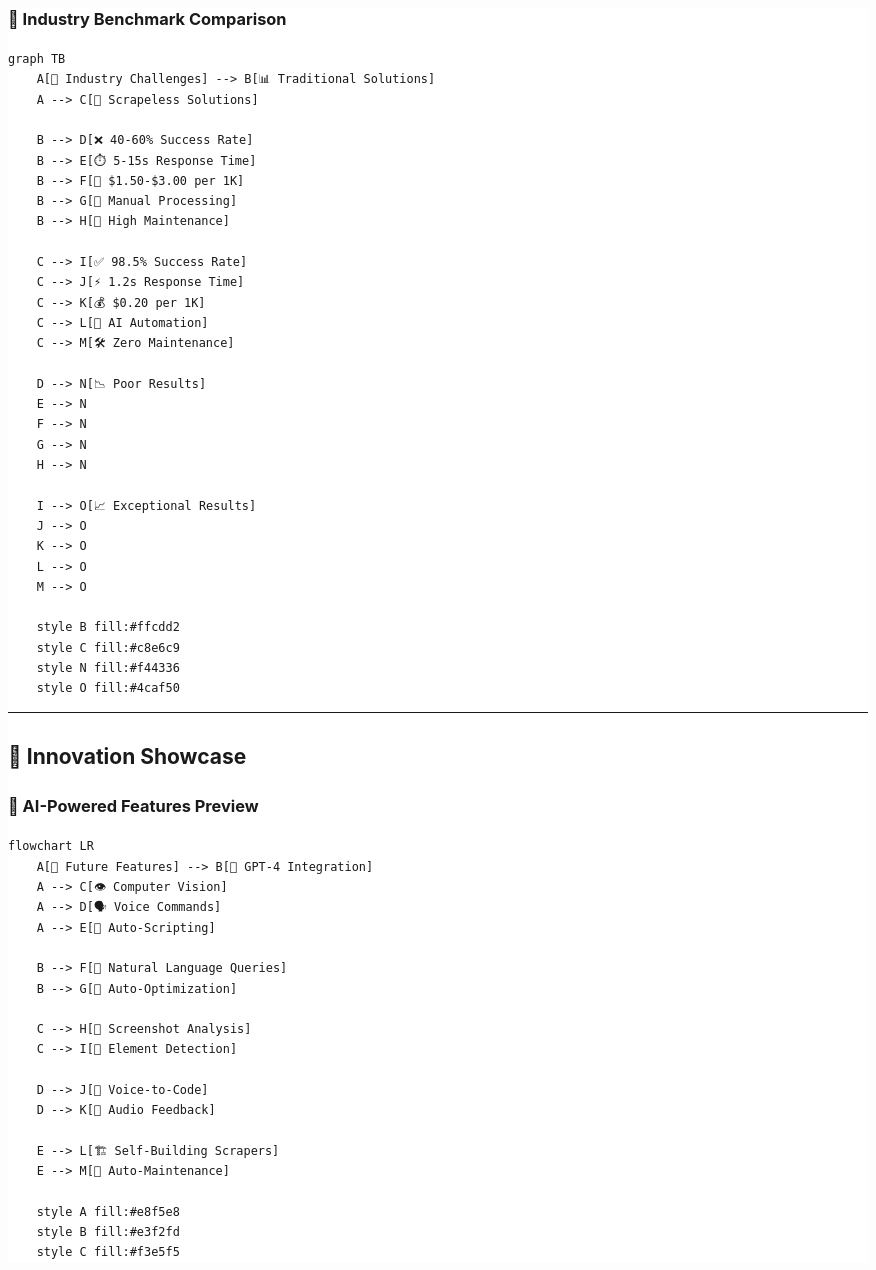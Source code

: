 ### 🎯 Industry Benchmark Comparison
```mermaid
graph TB
    A[🏢 Industry Challenges] --> B[📊 Traditional Solutions]
    A --> C[🚀 Scrapeless Solutions]
    
    B --> D[❌ 40-60% Success Rate]
    B --> E[⏱️ 5-15s Response Time]
    B --> F[💸 $1.50-$3.00 per 1K]
    B --> G[🐌 Manual Processing]
    B --> H[🔧 High Maintenance]
    
    C --> I[✅ 98.5% Success Rate]
    C --> J[⚡ 1.2s Response Time]
    C --> K[💰 $0.20 per 1K]
    C --> L[🤖 AI Automation]
    C --> M[🛠️ Zero Maintenance]
    
    D --> N[📉 Poor Results]
    E --> N
    F --> N
    G --> N
    H --> N
    
    I --> O[📈 Exceptional Results]
    J --> O
    K --> O
    L --> O
    M --> O
    
    style B fill:#ffcdd2
    style C fill:#c8e6c9
    style N fill:#f44336
    style O fill:#4caf50
```

---

## 🌟 Innovation Showcase

### 🧠 AI-Powered Features Preview
```mermaid
flowchart LR
    A[🔮 Future Features] --> B[🧠 GPT-4 Integration]
    A --> C[👁️ Computer Vision]
    A --> D[🗣️ Voice Commands]
    A --> E[🤖 Auto-Scripting]
    
    B --> F[💬 Natural Language Queries]
    B --> G[🔄 Auto-Optimization]
    
    C --> H[📸 Screenshot Analysis]
    C --> I[🎯 Element Detection]
    
    D --> J[🎤 Voice-to-Code]
    D --> K[📢 Audio Feedback]
    
    E --> L[🏗️ Self-Building Scrapers]
    E --> M[🔧 Auto-Maintenance]
    
    style A fill:#e8f5e8
    style B fill:#e3f2fd
    style C fill:#f3e5f5
```